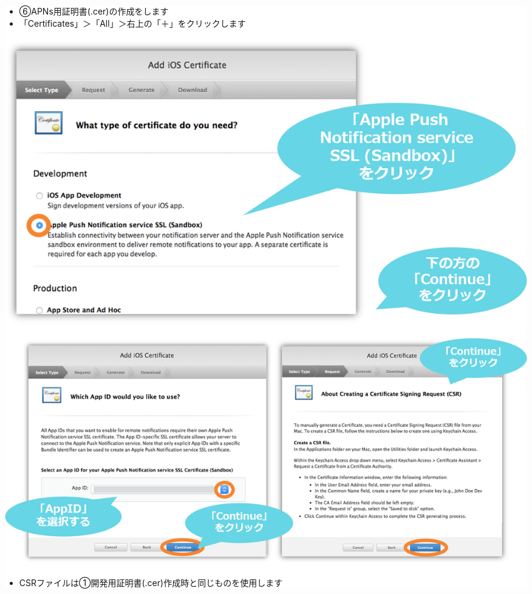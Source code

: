 
* ⑥APNs用証明書(.cer)の作成をします
* 「Certificates」＞「All」＞右上の「＋」をクリックします

![画像i21](/readme-img/i021.png)


![画像i22](/readme-img/i022.png)

* CSRファイルは①開発用証明書(.cer)作成時と同じものを使用します
